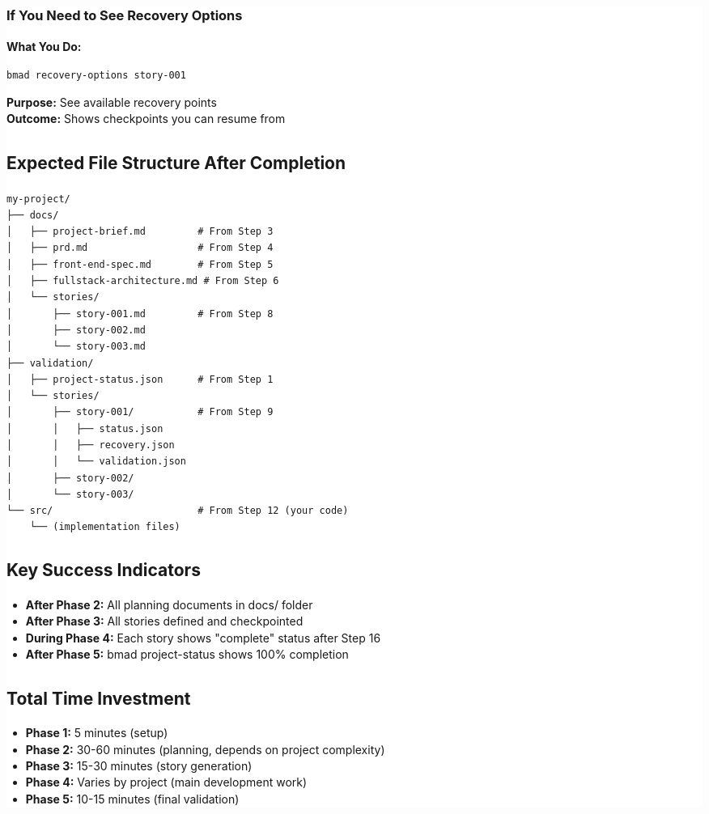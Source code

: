 ### If You Need to See Recovery Options
**What You Do:**
```bash
bmad recovery-options story-001
```
**Purpose:** See available recovery points  
**Outcome:** Shows checkpoints you can resume from

## Expected File Structure After Completion
```
my-project/
├── docs/
│   ├── project-brief.md         # From Step 3
│   ├── prd.md                   # From Step 4
│   ├── front-end-spec.md        # From Step 5
│   ├── fullstack-architecture.md # From Step 6
│   └── stories/
│       ├── story-001.md         # From Step 8
│       ├── story-002.md
│       └── story-003.md
├── validation/
│   ├── project-status.json      # From Step 1
│   └── stories/
│       ├── story-001/           # From Step 9
│       │   ├── status.json
│       │   ├── recovery.json
│       │   └── validation.json
│       ├── story-002/
│       └── story-003/
└── src/                         # From Step 12 (your code)
    └── (implementation files)
```

## Key Success Indicators
- **After Phase 2:** All planning documents in docs/ folder
- **After Phase 3:** All stories defined and checkpointed  
- **During Phase 4:** Each story shows "complete" status after Step 16
- **After Phase 5:** bmad project-status shows 100% completion

## Total Time Investment
- **Phase 1:** 5 minutes (setup)
- **Phase 2:** 30-60 minutes (planning, depends on project complexity)  
- **Phase 3:** 15-30 minutes (story generation)
- **Phase 4:** Varies by project (main development work)
- **Phase 5:** 10-15 minutes (final validation)
